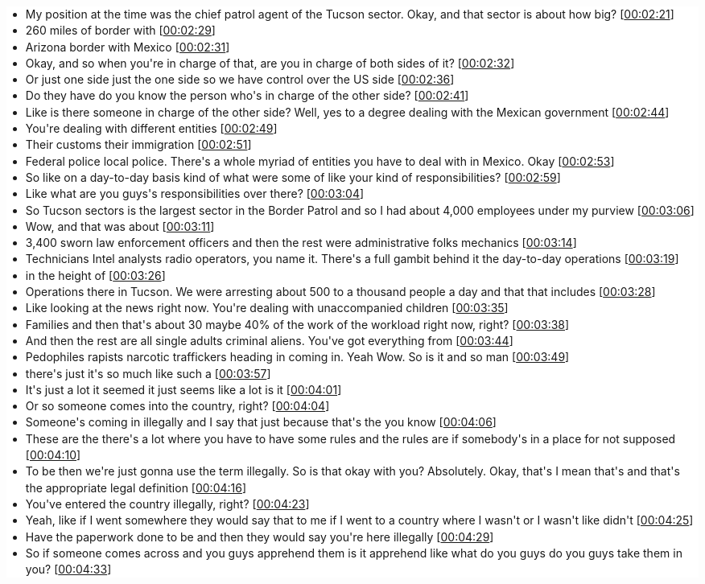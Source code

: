 *  My position at the time was the chief patrol agent of the Tucson sector. Okay, and that sector is about how big? [[00:02:21](https://www.youtube.com/watch?v=S035-0IQp1o&t=141.92s)]
*  260 miles of border with [[00:02:29](https://www.youtube.com/watch?v=S035-0IQp1o&t=149.07999999999998s)]
*  Arizona border with Mexico [[00:02:31](https://www.youtube.com/watch?v=S035-0IQp1o&t=151.24s)]
*  Okay, and so when you're in charge of that, are you in charge of both sides of it? [[00:02:32](https://www.youtube.com/watch?v=S035-0IQp1o&t=152.96s)]
*  Or just one side just the one side so we have control over the US side [[00:02:36](https://www.youtube.com/watch?v=S035-0IQp1o&t=156.72s)]
*  Do they have do you know the person who's in charge of the other side? [[00:02:41](https://www.youtube.com/watch?v=S035-0IQp1o&t=161.6s)]
*  Like is there someone in charge of the other side? Well, yes to a degree dealing with the Mexican government [[00:02:44](https://www.youtube.com/watch?v=S035-0IQp1o&t=164.54s)]
*  You're dealing with different entities [[00:02:49](https://www.youtube.com/watch?v=S035-0IQp1o&t=169.44s)]
*  Their customs their immigration [[00:02:51](https://www.youtube.com/watch?v=S035-0IQp1o&t=171.44s)]
*  Federal police local police. There's a whole myriad of entities you have to deal with in Mexico. Okay [[00:02:53](https://www.youtube.com/watch?v=S035-0IQp1o&t=173.72s)]
*  So like on a day-to-day basis kind of what were some of like your kind of responsibilities? [[00:02:59](https://www.youtube.com/watch?v=S035-0IQp1o&t=179.96s)]
*  Like what are you guys's responsibilities over there? [[00:03:04](https://www.youtube.com/watch?v=S035-0IQp1o&t=184.48s)]
*  So Tucson sectors is the largest sector in the Border Patrol and so I had about 4,000 employees under my purview [[00:03:06](https://www.youtube.com/watch?v=S035-0IQp1o&t=186.24s)]
*  Wow, and that was about [[00:03:11](https://www.youtube.com/watch?v=S035-0IQp1o&t=191.57999999999998s)]
*  3,400 sworn law enforcement officers and then the rest were administrative folks mechanics [[00:03:14](https://www.youtube.com/watch?v=S035-0IQp1o&t=194.64s)]
*  Technicians Intel analysts radio operators, you name it. There's a full gambit behind it the day-to-day operations [[00:03:19](https://www.youtube.com/watch?v=S035-0IQp1o&t=199.5s)]
*  in the height of [[00:03:26](https://www.youtube.com/watch?v=S035-0IQp1o&t=206.54s)]
*  Operations there in Tucson. We were arresting about 500 to a thousand people a day and that that includes [[00:03:28](https://www.youtube.com/watch?v=S035-0IQp1o&t=208.54s)]
*  Like looking at the news right now. You're dealing with unaccompanied children [[00:03:35](https://www.youtube.com/watch?v=S035-0IQp1o&t=215.02s)]
*  Families and then that's about 30 maybe 40% of the work of the workload right now, right? [[00:03:38](https://www.youtube.com/watch?v=S035-0IQp1o&t=218.46s)]
*  And then the rest are all single adults criminal aliens. You've got everything from [[00:03:44](https://www.youtube.com/watch?v=S035-0IQp1o&t=224.06s)]
*  Pedophiles rapists narcotic traffickers heading in coming in. Yeah Wow. So is it and so man [[00:03:49](https://www.youtube.com/watch?v=S035-0IQp1o&t=229.26s)]
*  there's just it's so much like such a [[00:03:57](https://www.youtube.com/watch?v=S035-0IQp1o&t=237.42s)]
*  It's just a lot it seemed it just seems like a lot is it [[00:04:01](https://www.youtube.com/watch?v=S035-0IQp1o&t=241.06s)]
*  Or so someone comes into the country, right? [[00:04:04](https://www.youtube.com/watch?v=S035-0IQp1o&t=244.46s)]
*  Someone's coming in illegally and I say that just because that's the you know [[00:04:06](https://www.youtube.com/watch?v=S035-0IQp1o&t=246.98s)]
*  These are the there's a lot where you have to have some rules and the rules are if somebody's in a place for not supposed [[00:04:10](https://www.youtube.com/watch?v=S035-0IQp1o&t=250.72s)]
*  To be then we're just gonna use the term illegally. So is that okay with you? Absolutely. Okay, that's I mean that's and that's the appropriate legal definition [[00:04:16](https://www.youtube.com/watch?v=S035-0IQp1o&t=256.24s)]
*  You've entered the country illegally, right? [[00:04:23](https://www.youtube.com/watch?v=S035-0IQp1o&t=263.18s)]
*  Yeah, like if I went somewhere they would say that to me if I went to a country where I wasn't or I wasn't like didn't [[00:04:25](https://www.youtube.com/watch?v=S035-0IQp1o&t=265.2s)]
*  Have the paperwork done to be and then they would say you're here illegally [[00:04:29](https://www.youtube.com/watch?v=S035-0IQp1o&t=269.92s)]
*  So if someone comes across and you guys apprehend them is it apprehend like what do you guys do you guys take them in you? [[00:04:33](https://www.youtube.com/watch?v=S035-0IQp1o&t=273.72s)]